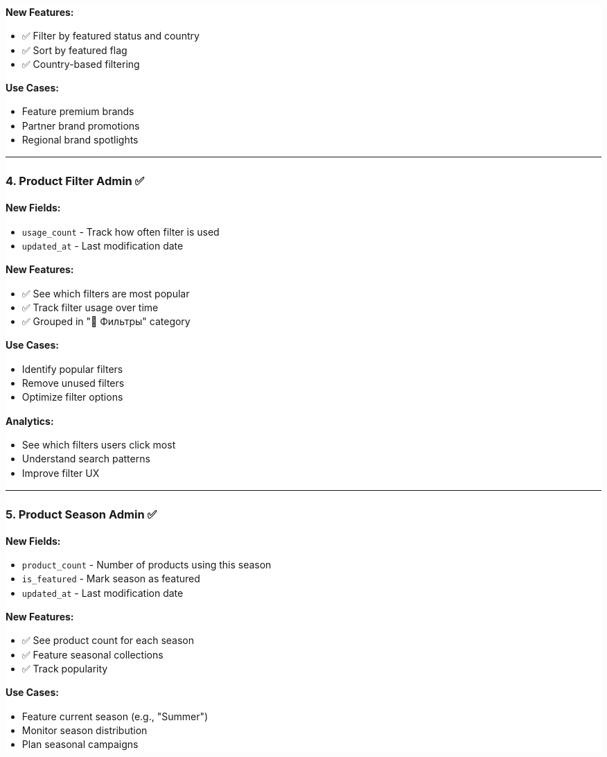 **New Features:**

- ✅ Filter by featured status and country
- ✅ Sort by featured flag
- ✅ Country-based filtering

**Use Cases:**

- Feature premium brands
- Partner brand promotions
- Regional brand spotlights

---

### 4. Product Filter Admin ✅

**New Fields:**

- `usage_count` - Track how often filter is used
- `updated_at` - Last modification date

**New Features:**

- ✅ See which filters are most popular
- ✅ Track filter usage over time
- ✅ Grouped in "🎯 Фильтры" category

**Use Cases:**

- Identify popular filters
- Remove unused filters
- Optimize filter options

**Analytics:**

- See which filters users click most
- Understand search patterns
- Improve filter UX

---

### 5. Product Season Admin ✅

**New Fields:**

- `product_count` - Number of products using this season
- `is_featured` - Mark season as featured
- `updated_at` - Last modification date

**New Features:**

- ✅ See product count for each season
- ✅ Feature seasonal collections
- ✅ Track popularity

**Use Cases:**

- Feature current season (e.g., "Summer")
- Monitor season distribution
- Plan seasonal campaigns

